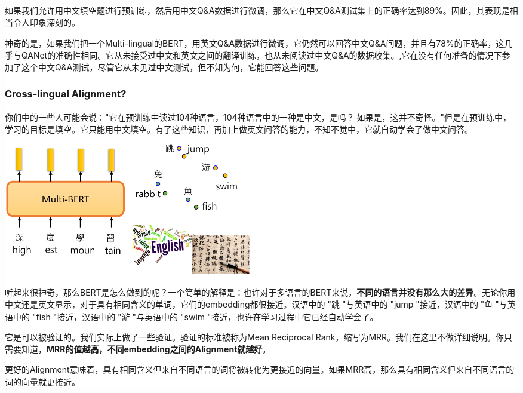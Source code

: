 如果我们允许用中文填空题进行预训练，然后用中文Q&A数据进行微调，那么它在中文Q&A测试集上的正确率达到89%。因此，其表现是相当令人印象深刻的。

神奇的是，如果我们把一个Multi-lingual的BERT，用英文Q&A数据进行微调，它仍然可以回答中文Q&A问题，并且有78%的正确率，这几乎与QANet的准确性相同。它从未接受过中文和英文之间的翻译训练，也从未阅读过中文Q&A的数据收集。,它在没有任何准备的情况下参加了这个中文Q&A测试，尽管它从未见过中文测试，但不知为何，它能回答这些问题。

### Cross-lingual Alignment?

你们中的一些人可能会说："它在预训练中读过104种语言，104种语言中的一种是中文，是吗？ 如果是，这并不奇怪。"但是在预训练中，学习的目标是填空。它只能用中文填空。有了这些知识，再加上做英文问答的能力，不知不觉中，它就自动学会了做中文问答。

<img src="./images/image-20210602220948753.png" alt="image-20210602220948753" style="zoom:50%;" />

听起来很神奇，那么BERT是怎么做到的呢？一个简单的解释是：也许对于多语言的BERT来说，**不同的语言并没有那么大的差异**。无论你用中文还是英文显示，对于具有相同含义的单词，它们的embedding都很接近。汉语中的 "跳 "与英语中的 "jump "接近，汉语中的 "鱼 "与英语中的 "fish "接近，汉语中的 "游 "与英语中的 "swim "接近，也许在学习过程中它已经自动学会了。



它是可以被验证的。我们实际上做了一些验证。验证的标准被称为Mean Reciprocal Rank，缩写为MRR。我们在这里不做详细说明。你只需要知道，**MRR的值越高，不同embedding之间的Alignment就越好**。

更好的Alignment意味着，具有相同含义但来自不同语言的词将被转化为更接近的向量。如果MRR高，那么具有相同含义但来自不同语言的词的向量就更接近。
